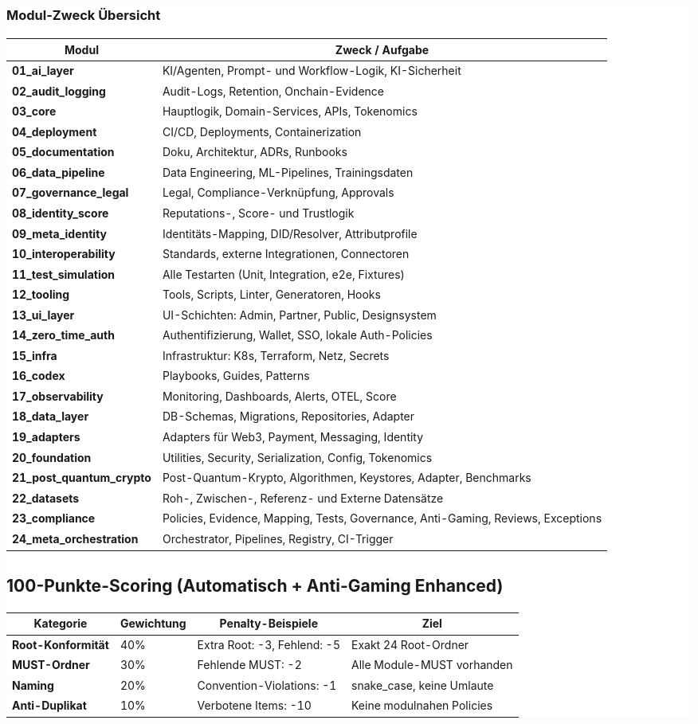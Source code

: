 ### Modul-Zweck Übersicht

| Modul | Zweck / Aufgabe |
|-------|-----------------|
| **01_ai_layer** | KI/Agenten, Prompt- und Workflow-Logik, KI-Sicherheit |
| **02_audit_logging** | Audit-Logs, Retention, Onchain-Evidence |
| **03_core** | Hauptlogik, Domain-Services, APIs, Tokenomics |
| **04_deployment** | CI/CD, Deployments, Containerization |
| **05_documentation** | Doku, Architektur, ADRs, Runbooks |
| **06_data_pipeline** | Data Engineering, ML-Pipelines, Trainingsdaten |
| **07_governance_legal** | Legal, Compliance-Verknüpfung, Approvals |
| **08_identity_score** | Reputations-, Score- und Trustlogik |
| **09_meta_identity** | Identitäts-Mapping, DID/Resolver, Attributprofile |
| **10_interoperability** | Standards, externe Integrationen, Connectoren |
| **11_test_simulation** | Alle Testarten (Unit, Integration, e2e, Fixtures) |
| **12_tooling** | Tools, Scripts, Linter, Generatoren, Hooks |
| **13_ui_layer** | UI-Schichten: Admin, Partner, Public, Designsystem |
| **14_zero_time_auth** | Authentifizierung, Wallet, SSO, lokale Auth-Policies |
| **15_infra** | Infrastruktur: K8s, Terraform, Netz, Secrets |
| **16_codex** | Playbooks, Guides, Patterns |
| **17_observability** | Monitoring, Dashboards, Alerts, OTEL, Score |
| **18_data_layer** | DB-Schemas, Migrations, Repositories, Adapter |
| **19_adapters** | Adapters für Web3, Payment, Messaging, Identity |
| **20_foundation** | Utilities, Security, Serialization, Config, Tokenomics |
| **21_post_quantum_crypto** | Post-Quantum-Krypto, Algorithmen, Keystores, Adapter, Benchmarks |
| **22_datasets** | Roh-, Zwischen-, Referenz- und Externe Datensätze |
| **23_compliance** | Policies, Evidence, Mapping, Tests, Governance, Anti-Gaming, Reviews, Exceptions |
| **24_meta_orchestration** | Orchestrator, Pipelines, Registry, CI-Trigger |

## 100-Punkte-Scoring (Automatisch + Anti-Gaming Enhanced)

| Kategorie | Gewichtung | Penalty-Beispiele | Ziel |
|-----------|------------|-------------------|------|
| **Root-Konformität** | 40% | Extra Root: -3, Fehlend: -5 | Exakt 24 Root-Ordner |
| **MUST-Ordner** | 30% | Fehlende MUST: -2 | Alle Module-MUST vorhanden |
| **Naming** | 20% | Convention-Violations: -1 | snake_case, keine Umlaute |
| **Anti-Duplikat** | 10% | Verbotene Items: -10 | Keine modulnahen Policies |
